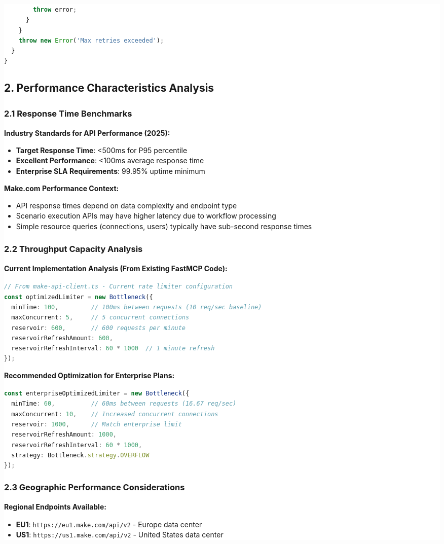 ```typescript
        throw error;
      }
    }
    throw new Error('Max retries exceeded');
  }
}
```

## 2. Performance Characteristics Analysis

### 2.1 Response Time Benchmarks

**Industry Standards for API Performance (2025):**
- **Target Response Time**: <500ms for P95 percentile
- **Excellent Performance**: <100ms average response time
- **Enterprise SLA Requirements**: 99.95% uptime minimum

**Make.com Performance Context:**
- API response times depend on data complexity and endpoint type
- Scenario execution APIs may have higher latency due to workflow processing
- Simple resource queries (connections, users) typically have sub-second response times

### 2.2 Throughput Capacity Analysis

**Current Implementation Analysis (From Existing FastMCP Code):**
```typescript
// From make-api-client.ts - Current rate limiter configuration
const optimizedLimiter = new Bottleneck({
  minTime: 100,         // 100ms between requests (10 req/sec baseline)
  maxConcurrent: 5,     // 5 concurrent connections
  reservoir: 600,       // 600 requests per minute
  reservoirRefreshAmount: 600,
  reservoirRefreshInterval: 60 * 1000  // 1 minute refresh
});
```

**Recommended Optimization for Enterprise Plans:**
```typescript
const enterpriseOptimizedLimiter = new Bottleneck({
  minTime: 60,          // 60ms between requests (16.67 req/sec)
  maxConcurrent: 10,    // Increased concurrent connections
  reservoir: 1000,      // Match enterprise limit
  reservoirRefreshAmount: 1000,
  reservoirRefreshInterval: 60 * 1000,
  strategy: Bottleneck.strategy.OVERFLOW
});
```

### 2.3 Geographic Performance Considerations

**Regional Endpoints Available:**
- **EU1**: `https://eu1.make.com/api/v2` - Europe data center
- **US1**: `https://us1.make.com/api/v2` - United States data center
